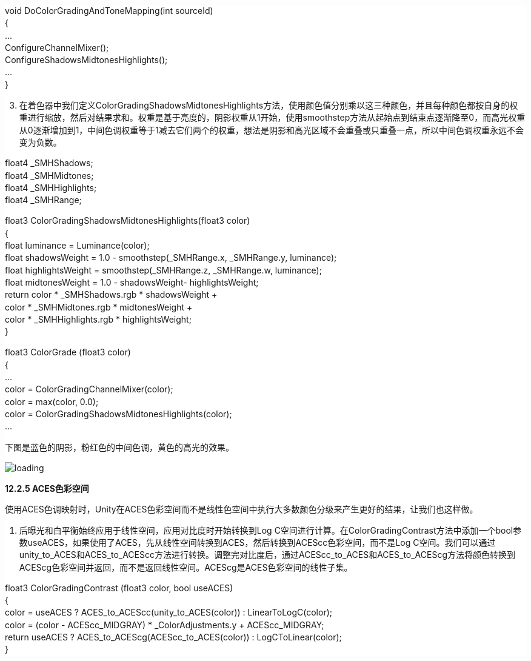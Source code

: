  void DoColorGradingAndToneMapping(int sourceId)  
 {   
    ...  
    ConfigureChannelMixer();  
    ConfigureShadowsMidtonesHighlights();   
    ...  
 }

3. 在着色器中我们定义ColorGradingShadowsMidtonesHighlights方法，使用颜色值分别乘以这三种颜色，并且每种颜色都按自身的权重进行缩放，然后对结果求和。权重是基于亮度的，阴影权重从1开始，使用smoothstep方法从起始点到结束点逐渐降至0，而高光权重从0逐渐增加到1，中间色调权重等于1减去它们两个的权重，想法是阴影和高光区域不会重叠或只重叠一点，所以中间色调权重永远不会变为负数。

float4 _SMHShadows;  
float4 _SMHMidtones;  
float4 _SMHHighlights;  
float4 _SMHRange;  
   
float3 ColorGradingShadowsMidtonesHighlights(float3 color)   
{   
    float luminance = Luminance(color);  
    float shadowsWeight = 1.0 - smoothstep(_SMHRange.x, _SMHRange.y, luminance);  
    float highlightsWeight = smoothstep(_SMHRange.z, _SMHRange.w, luminance);  
    float midtonesWeight = 1.0 - shadowsWeight- highlightsWeight;  
    return color * _SMHShadows.rgb * shadowsWeight +  
           color * _SMHMidtones.rgb * midtonesWeight +  
           color * _SMHHighlights.rgb * highlightsWeight;  
}  
   
float3 ColorGrade (float3 color)   
{   
    ...  
    color = ColorGradingChannelMixer(color);  
    color = max(color, 0.0);  
    color = ColorGradingShadowsMidtonesHighlights(color);           
    ...

下图是蓝色的阴影，粉红色的中间色调，黄色的高光的效果。

![loading](https://uwa-edu.oss-cn-beijing.aliyuncs.com/23.1620810167436.png "UWA")

​**12.2.5 ACES色彩空间**

使用ACES色调映射时，Unity在ACES色彩空间而不是线性色空间中执行大多数颜色分级来产生更好的结果，让我们也这样做。

1. 后曝光和白平衡始终应用于线性空间，应用对比度时开始转换到Log C空间进行计算。在ColorGradingContrast方法中添加一个bool参数useACES，如果使用了ACES，先从线性空间转换到ACES，然后转换到ACEScc色彩空间，而不是Log C空间。我们可以通过unity_to_ACES和ACES_to_ACEScc方法进行转换。调整完对比度后，通过ACEScc_to_ACES和ACES_to_ACEScg方法将颜色转换到ACEScg色彩空间并返回，而不是返回线性空间。ACEScg是ACES色彩空间的线性子集。

float3 ColorGradingContrast (float3 color, bool useACES)   
{  
    color = useACES ? ACES_to_ACEScc(unity_to_ACES(color)) : LinearToLogC(color);  
    color = (color - ACEScc_MIDGRAY) * _ColorAdjustments.y + ACEScc_MIDGRAY;  
    return useACES ? ACES_to_ACEScg(ACEScc_to_ACES(color)) : LogCToLinear(color);  
}
